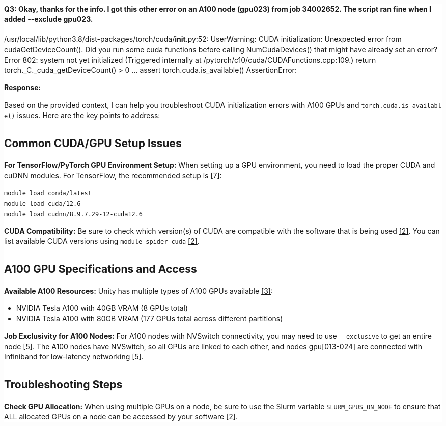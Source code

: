 
#### Q3: Okay, thanks for the info. I got this other error on an A100 node (gpu023) from job 34002652. The script ran fine when I added --exclude gpu023.
/usr/local/lib/python3.8/dist-packages/torch/cuda/__init__.py:52: UserWarning: CUDA initialization: Unexpected error from cudaGetDeviceCount(). Did you run some cuda functions before calling NumCudaDevices() that might have already set an error? Error 802: system not yet initialized (Triggered internally at /pytorch/c10/cuda/CUDAFunctions.cpp:109.)
  return torch._C._cuda_getDeviceCount() > 0
...
    assert torch.cuda.is_available()
AssertionError:

**Response:**

Based on the provided context, I can help you troubleshoot CUDA initialization errors with A100 GPUs and `torch.cuda.is_available()` issues. Here are the key points to address:

## Common CUDA/GPU Setup Issues

**For TensorFlow/PyTorch GPU Environment Setup:**
When setting up a GPU environment, you need to load the proper CUDA and cuDNN modules. For TensorFlow, the recommended setup is [[7]](https://docs.unity.rc.umass.edu/documentation/tools/gpus/):

```bash
module load conda/latest
module load cuda/12.6
module load cudnn/8.9.7.29-12-cuda12.6
```

**CUDA Compatibility:**
Be sure to check which version(s) of CUDA are compatible with the software that is being used [[2]](https://docs.unity.rc.umass.edu/documentation/tools/gpus/). You can list available CUDA versions using `module spider cuda` [[2]](https://docs.unity.rc.umass.edu/documentation/tools/gpus/).

## A100 GPU Specifications and Access

**Available A100 Resources:**
Unity has multiple types of A100 GPUs available [[3]](https://docs.unity.rc.umass.edu/documentation/cluster_specs/gpu_summary/):
- NVIDIA Tesla A100 with 40GB VRAM (8 GPUs total)
- NVIDIA Tesla A100 with 80GB VRAM (177 GPUs total across different partitions)

**Job Exclusivity for A100 Nodes:**
For A100 nodes with NVSwitch connectivity, you may need to use `--exclusive` to get an entire node [[5]](https://docs.unity.rc.umass.edu/documentation/cluster_specs/features/nvlink/). The A100 nodes have NVSwitch, so all GPUs are linked to each other, and nodes gpu[013-024] are connected with Infiniband for low-latency networking [[5]](https://docs.unity.rc.umass.edu/documentation/cluster_specs/features/nvlink/).

## Troubleshooting Steps

**Check GPU Allocation:**
When using multiple GPUs on a node, be sure to use the Slurm variable `SLURM_GPUS_ON_NODE` to ensure that ALL allocated GPUs on a node can be accessed by your software [[2]](https://docs.unity.rc.umass.edu/documentation/tools/gpus/).
